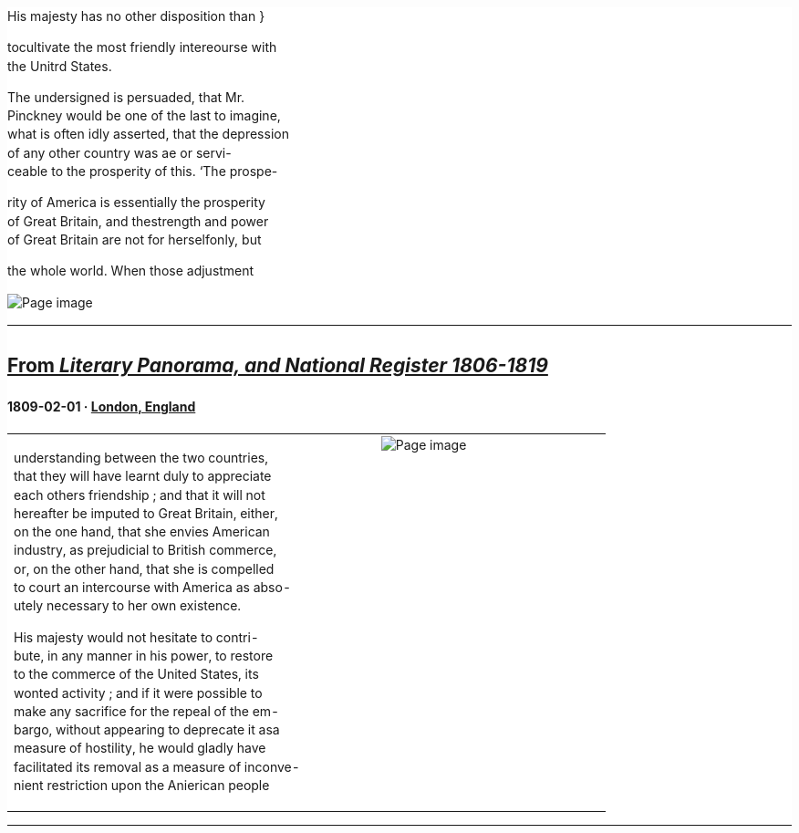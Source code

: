 His majesty has no other disposition than }  
  
tocultivate the most friendly intereourse with  
the Unitrd States.  
  
The undersigned is persuaded, that Mr.  
Pinckney would be one of the last to imagine,  
what is often idly asserted, that the depression  
of any other country was ae or servi-  
ceable to the prosperity of this. ‘The prospe-  
  
rity of America is essentially the prosperity  
of Great Britain, and thestrength and power  
of Great Britain are not for herselfonly, but  
  
the whole world. When those adjustment
</td><td style="width: 50%; max-height: 75%; margin: auto; display: block;">
<img alt="Page image" src="https://iiif.archive.org/image/iiif/2/sim_literary-panorama-and-national-register_1809-02_5%2Fsim_literary-panorama-and-national-register_1809-02_5_jp2.zip%2Fsim_literary-panorama-and-national-register_1809-02_5_jp2%2Fsim_literary-panorama-and-national-register_1809-02_5_0062.jp2/pct:10.610200364298725,52.601931330472105,36.885245901639344,31.25/,600/0/default.jpg"/>
</td>
</tr></table>

---

## [From _Literary Panorama, and National Register 1806-1819_](https://archive.org/details/sim_literary-panorama-and-national-register_1809-02_5/page/n62/mode/1up?view=theater)

#### 1809-02-01 &middot; [London, England](http://dbpedia.org/resource/London)

<table style="width: 100%;"><tr><td style="width: 50%">

  
understanding between the two countries,  
that they will have learnt duly to appreciate  
each others friendship ; and that it will not  
hereafter be imputed to Great Britain, either,  
on the one hand, that she envies American  
industry, as prejudicial to British commerce,  
or, on the other hand, that she is compelled  
to court an intercourse with America as abso-  
utely necessary to her own existence.  
  
His majesty would not hesitate to contri-  
bute, in any manner in his power, to restore  
to the commerce of the United States, its  
wonted activity ; and if it were possible to  
make any sacrifice for the repeal of the em-  
bargo, without appearing to deprecate it asa  
measure of hostility, he would gladly have  
facilitated its removal as a measure of inconve-  
nient restriction upon the Anierican people
</td><td style="width: 50%; max-height: 75%; margin: auto; display: block;">
<img alt="Page image" src="https://iiif.archive.org/image/iiif/2/sim_literary-panorama-and-national-register_1809-02_5%2Fsim_literary-panorama-and-national-register_1809-02_5_jp2.zip%2Fsim_literary-panorama-and-national-register_1809-02_5_jp2%2Fsim_literary-panorama-and-national-register_1809-02_5_0062.jp2/pct:48.95264116575592,16.872317596566525,35.837887067395265,21.11051502145923/,600/0/default.jpg"/>
</td>
</tr></table>

---